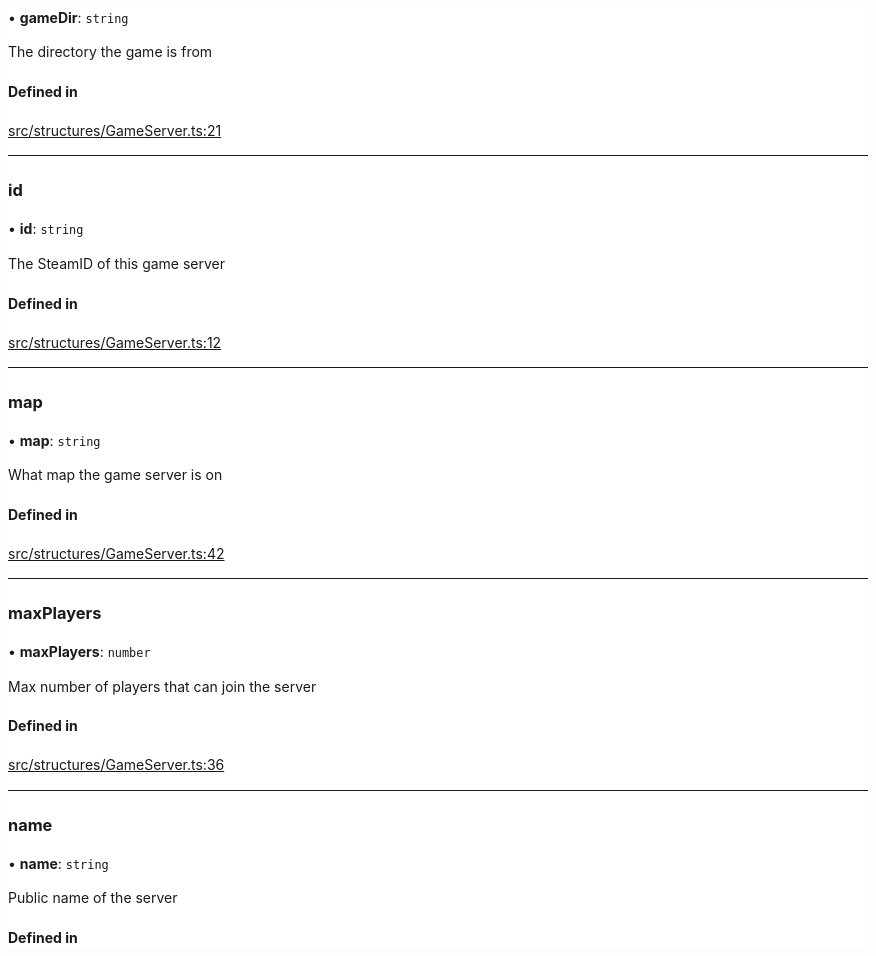 • **gameDir**: `string`

The directory the game is from

#### Defined in

[src/structures/GameServer.ts:21](https://github.com/xDimGG/node-steamapi/blob/b7dfdb7/src/structures/GameServer.ts#L21)

___

### id

• **id**: `string`

The SteamID of this game server

#### Defined in

[src/structures/GameServer.ts:12](https://github.com/xDimGG/node-steamapi/blob/b7dfdb7/src/structures/GameServer.ts#L12)

___

### map

• **map**: `string`

What map the game server is on

#### Defined in

[src/structures/GameServer.ts:42](https://github.com/xDimGG/node-steamapi/blob/b7dfdb7/src/structures/GameServer.ts#L42)

___

### maxPlayers

• **maxPlayers**: `number`

Max number of players that can join the server

#### Defined in

[src/structures/GameServer.ts:36](https://github.com/xDimGG/node-steamapi/blob/b7dfdb7/src/structures/GameServer.ts#L36)

___

### name

• **name**: `string`

Public name of the server

#### Defined in
